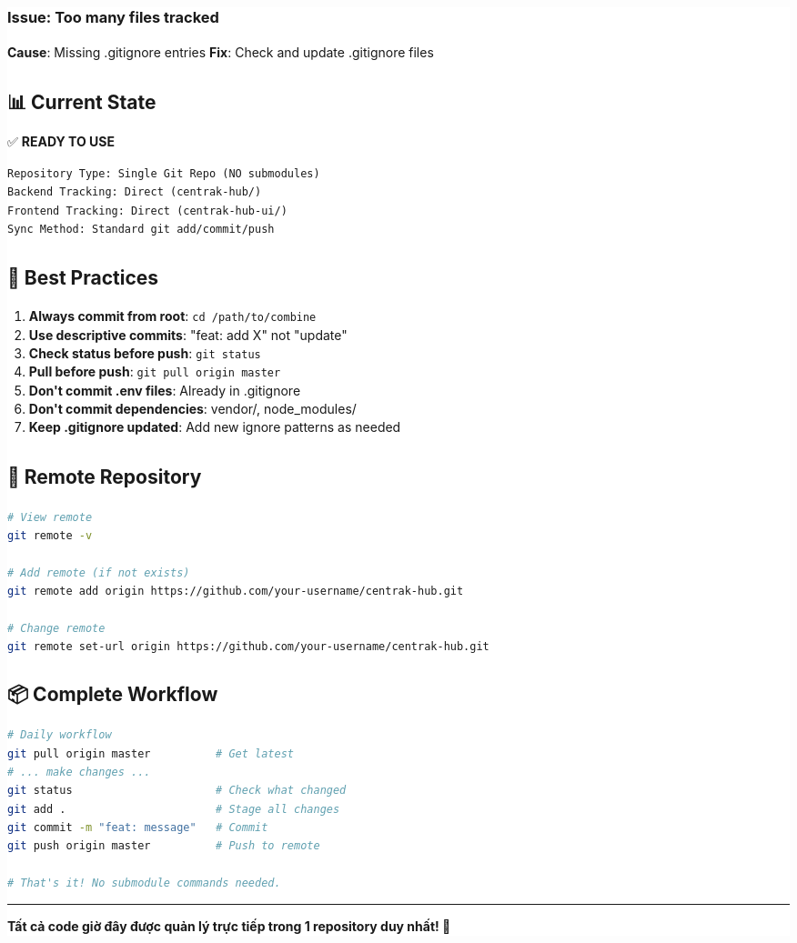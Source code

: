 ### Issue: Too many files tracked
**Cause**: Missing .gitignore entries
**Fix**: Check and update .gitignore files

## 📊 Current State

✅ **READY TO USE**

```
Repository Type: Single Git Repo (NO submodules)
Backend Tracking: Direct (centrak-hub/)
Frontend Tracking: Direct (centrak-hub-ui/)
Sync Method: Standard git add/commit/push
```

## 🎯 Best Practices

1. **Always commit from root**: `cd /path/to/combine`
2. **Use descriptive commits**: "feat: add X" not "update"
3. **Check status before push**: `git status`
4. **Pull before push**: `git pull origin master`
5. **Don't commit .env files**: Already in .gitignore
6. **Don't commit dependencies**: vendor/, node_modules/
7. **Keep .gitignore updated**: Add new ignore patterns as needed

## 🔗 Remote Repository

```bash
# View remote
git remote -v

# Add remote (if not exists)
git remote add origin https://github.com/your-username/centrak-hub.git

# Change remote
git remote set-url origin https://github.com/your-username/centrak-hub.git
```

## 📦 Complete Workflow

```bash
# Daily workflow
git pull origin master          # Get latest
# ... make changes ...
git status                      # Check what changed
git add .                       # Stage all changes
git commit -m "feat: message"   # Commit
git push origin master          # Push to remote

# That's it! No submodule commands needed.
```

---

**Tất cả code giờ đây được quản lý trực tiếp trong 1 repository duy nhất! 🎉**

